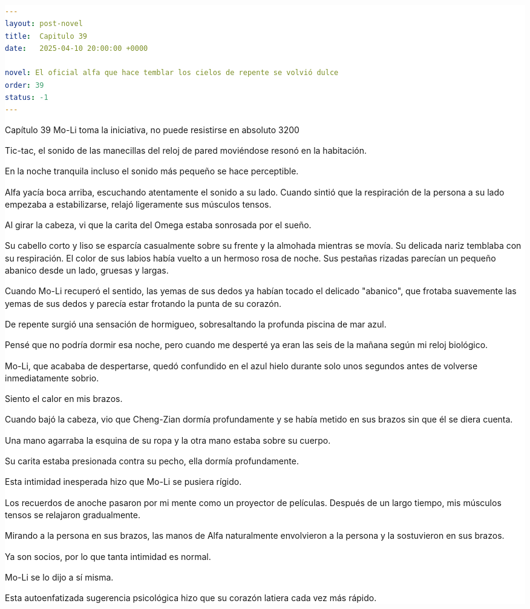 ```yaml
---
layout: post-novel
title:  Capitulo 39
date:   2025-04-10 20:00:00 +0000

novel: El oficial alfa que hace temblar los cielos de repente se volvió dulce
order: 39
status: -1
---
```


Capítulo 39 Mo-Li toma la iniciativa, no puede resistirse en absoluto 3200

Tic-tac, el sonido de las manecillas del reloj de pared moviéndose resonó en la habitación.

En la noche tranquila incluso el sonido más pequeño se hace perceptible.

Alfa yacía boca arriba, escuchando atentamente el sonido a su lado. Cuando sintió que la respiración de la persona a su lado empezaba a estabilizarse, relajó ligeramente sus músculos tensos.

Al girar la cabeza, vi que la carita del Omega estaba sonrosada por el sueño.

Su cabello corto y liso se esparcía casualmente sobre su frente y la almohada mientras se movía. Su delicada nariz temblaba con su respiración. El color de sus labios había vuelto a un hermoso rosa de noche. Sus pestañas rizadas parecían un pequeño abanico desde un lado, gruesas y largas.

Cuando Mo-Li recuperó el sentido, las yemas de sus dedos ya habían tocado el delicado "abanico", que frotaba suavemente las yemas de sus dedos y parecía estar frotando la punta de su corazón.

De repente surgió una sensación de hormigueo, sobresaltando la profunda piscina de mar azul.

Pensé que no podría dormir esa noche, pero cuando me desperté ya eran las seis de la mañana según mi reloj biológico.

Mo-Li, que acababa de despertarse, quedó confundido en el azul hielo durante solo unos segundos antes de volverse inmediatamente sobrio.

Siento el calor en mis brazos.

Cuando bajó la cabeza, vio que Cheng-Zian dormía profundamente y se había metido en sus brazos sin que él se diera cuenta.

Una mano agarraba la esquina de su ropa y la otra mano estaba sobre su cuerpo.

Su carita estaba presionada contra su pecho, ella dormía profundamente.

Esta intimidad inesperada hizo que Mo-Li se pusiera rígido.

Los recuerdos de anoche pasaron por mi mente como un proyector de películas. Después de un largo tiempo, mis músculos tensos se relajaron gradualmente.

Mirando a la persona en sus brazos, las manos de Alfa naturalmente envolvieron a la persona y la sostuvieron en sus brazos.

Ya son socios, por lo que tanta intimidad es normal.

Mo-Li se lo dijo a sí misma.

Esta autoenfatizada sugerencia psicológica hizo que su corazón latiera cada vez más rápido.
